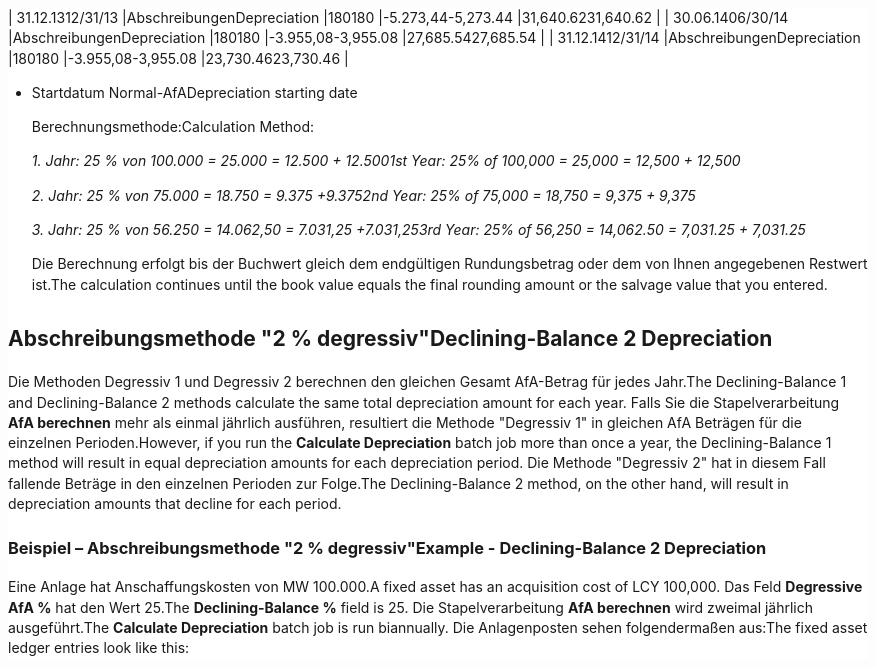 | <span data-ttu-id="2bfcb-237">31.12.13</span><span class="sxs-lookup"><span data-stu-id="2bfcb-237">12/31/13</span></span> |<span data-ttu-id="2bfcb-238">Abschreibungen</span><span class="sxs-lookup"><span data-stu-id="2bfcb-238">Depreciation</span></span> |<span data-ttu-id="2bfcb-239">180</span><span class="sxs-lookup"><span data-stu-id="2bfcb-239">180</span></span> |<span data-ttu-id="2bfcb-240">-5.273,44</span><span class="sxs-lookup"><span data-stu-id="2bfcb-240">-5,273.44</span></span> |<span data-ttu-id="2bfcb-241">31,640.62</span><span class="sxs-lookup"><span data-stu-id="2bfcb-241">31,640.62</span></span> |
| <span data-ttu-id="2bfcb-242">30.06.14</span><span class="sxs-lookup"><span data-stu-id="2bfcb-242">06/30/14</span></span> |<span data-ttu-id="2bfcb-243">Abschreibungen</span><span class="sxs-lookup"><span data-stu-id="2bfcb-243">Depreciation</span></span> |<span data-ttu-id="2bfcb-244">180</span><span class="sxs-lookup"><span data-stu-id="2bfcb-244">180</span></span> |<span data-ttu-id="2bfcb-245">-3.955,08</span><span class="sxs-lookup"><span data-stu-id="2bfcb-245">-3,955.08</span></span> |<span data-ttu-id="2bfcb-246">27,685.54</span><span class="sxs-lookup"><span data-stu-id="2bfcb-246">27,685.54</span></span> |
| <span data-ttu-id="2bfcb-247">31.12.14</span><span class="sxs-lookup"><span data-stu-id="2bfcb-247">12/31/14</span></span> |<span data-ttu-id="2bfcb-248">Abschreibungen</span><span class="sxs-lookup"><span data-stu-id="2bfcb-248">Depreciation</span></span> |<span data-ttu-id="2bfcb-249">180</span><span class="sxs-lookup"><span data-stu-id="2bfcb-249">180</span></span> |<span data-ttu-id="2bfcb-250">-3.955,08</span><span class="sxs-lookup"><span data-stu-id="2bfcb-250">-3,955.08</span></span> |<span data-ttu-id="2bfcb-251">23,730.46</span><span class="sxs-lookup"><span data-stu-id="2bfcb-251">23,730.46</span></span> |

* <span data-ttu-id="2bfcb-252">Startdatum Normal-AfA</span><span class="sxs-lookup"><span data-stu-id="2bfcb-252">Depreciation starting date</span></span>  

    <span data-ttu-id="2bfcb-253">Berechnungsmethode:</span><span class="sxs-lookup"><span data-stu-id="2bfcb-253">Calculation Method:</span></span>  

    <span data-ttu-id="2bfcb-254">*1. Jahr: 25 % von 100.000 = 25.000 = 12.500 + 12.500*</span><span class="sxs-lookup"><span data-stu-id="2bfcb-254">*1st Year: 25% of 100,000 = 25,000 = 12,500 + 12,500*</span></span>

    <span data-ttu-id="2bfcb-255">*2. Jahr: 25 % von 75.000 = 18.750 = 9.375 +9.375*</span><span class="sxs-lookup"><span data-stu-id="2bfcb-255">*2nd Year: 25% of 75,000 = 18,750 = 9,375 + 9,375*</span></span>

    <span data-ttu-id="2bfcb-256">*3. Jahr: 25 % von 56.250 = 14.062,50 = 7.031,25 +7.031,25*</span><span class="sxs-lookup"><span data-stu-id="2bfcb-256">*3rd Year: 25% of 56,250 = 14,062.50 = 7,031.25 + 7,031.25*</span></span>

    <span data-ttu-id="2bfcb-257">Die Berechnung erfolgt bis der Buchwert gleich dem endgültigen Rundungsbetrag oder dem von Ihnen angegebenen Restwert ist.</span><span class="sxs-lookup"><span data-stu-id="2bfcb-257">The calculation continues until the book value equals the final rounding amount or the salvage value that you entered.</span></span>   

## <a name="declining-balance-2-depreciation"></a><span data-ttu-id="2bfcb-258">Abschreibungsmethode "2 % degressiv"</span><span class="sxs-lookup"><span data-stu-id="2bfcb-258">Declining-Balance 2 Depreciation</span></span>
<span data-ttu-id="2bfcb-259">Die Methoden Degressiv 1 und Degressiv 2 berechnen den gleichen Gesamt AfA-Betrag für jedes Jahr.</span><span class="sxs-lookup"><span data-stu-id="2bfcb-259">The Declining-Balance 1 and Declining-Balance 2 methods calculate the same total depreciation amount for each year.</span></span> <span data-ttu-id="2bfcb-260">Falls Sie die Stapelverarbeitung **AfA berechnen** mehr als einmal jährlich ausführen, resultiert die Methode "Degressiv 1" in gleichen AfA Beträgen für die einzelnen Perioden.</span><span class="sxs-lookup"><span data-stu-id="2bfcb-260">However, if you run the **Calculate Depreciation** batch job more than once a year, the Declining-Balance 1 method will result in equal depreciation amounts for each depreciation period.</span></span> <span data-ttu-id="2bfcb-261">Die Methode "Degressiv 2" hat in diesem Fall fallende Beträge in den einzelnen Perioden zur Folge.</span><span class="sxs-lookup"><span data-stu-id="2bfcb-261">The Declining-Balance 2 method, on the other hand, will result in depreciation amounts that decline for each period.</span></span>  

### <a name="example---declining-balance-2-depreciation"></a><span data-ttu-id="2bfcb-262">Beispiel – Abschreibungsmethode "2 % degressiv"</span><span class="sxs-lookup"><span data-stu-id="2bfcb-262">Example - Declining-Balance 2 Depreciation</span></span>
<span data-ttu-id="2bfcb-263">Eine Anlage hat Anschaffungskosten von MW 100.000.</span><span class="sxs-lookup"><span data-stu-id="2bfcb-263">A fixed asset has an acquisition cost of LCY 100,000.</span></span> <span data-ttu-id="2bfcb-264">Das Feld **Degressive AfA %** hat den Wert 25.</span><span class="sxs-lookup"><span data-stu-id="2bfcb-264">The **Declining-Balance %** field is 25.</span></span> <span data-ttu-id="2bfcb-265">Die Stapelverarbeitung **AfA berechnen** wird zweimal jährlich ausgeführt.</span><span class="sxs-lookup"><span data-stu-id="2bfcb-265">The **Calculate Depreciation** batch job is run biannually.</span></span> <span data-ttu-id="2bfcb-266">Die Anlagenposten sehen folgendermaßen aus:</span><span class="sxs-lookup"><span data-stu-id="2bfcb-266">The fixed asset ledger entries look like this:</span></span>  
